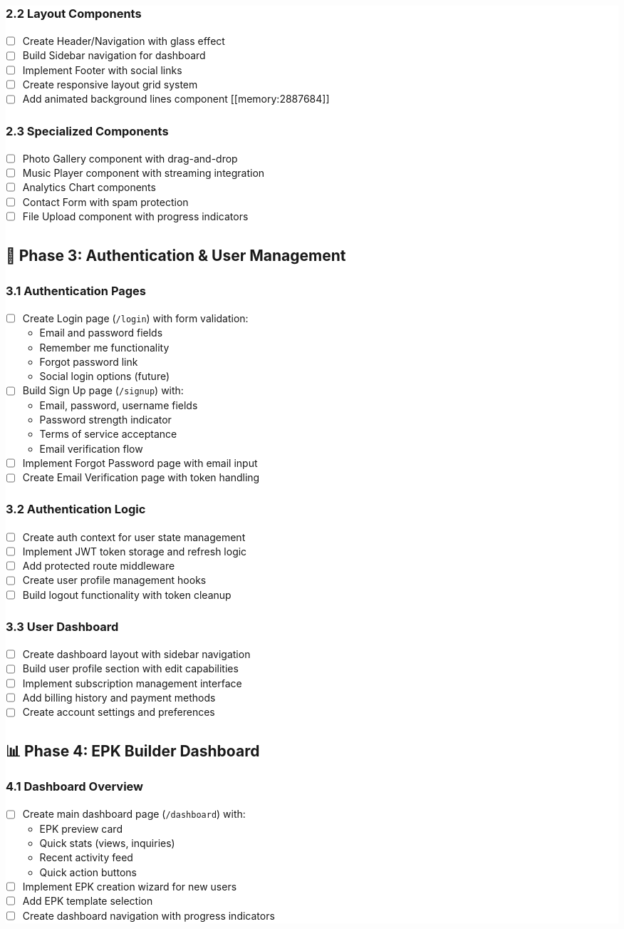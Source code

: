 ### **2.2 Layout Components**
- [ ] Create Header/Navigation with glass effect
- [ ] Build Sidebar navigation for dashboard
- [ ] Implement Footer with social links
- [ ] Create responsive layout grid system
- [ ] Add animated background lines component [[memory:2887684]]

### **2.3 Specialized Components**
- [ ] Photo Gallery component with drag-and-drop
- [ ] Music Player component with streaming integration
- [ ] Analytics Chart components
- [ ] Contact Form with spam protection
- [ ] File Upload component with progress indicators

## **🔐 Phase 3: Authentication & User Management**

### **3.1 Authentication Pages**
- [ ] Create Login page (`/login`) with form validation:
  - Email and password fields
  - Remember me functionality
  - Forgot password link
  - Social login options (future)
- [ ] Build Sign Up page (`/signup`) with:
  - Email, password, username fields
  - Password strength indicator
  - Terms of service acceptance
  - Email verification flow
- [ ] Implement Forgot Password page with email input
- [ ] Create Email Verification page with token handling

### **3.2 Authentication Logic**
- [ ] Create auth context for user state management
- [ ] Implement JWT token storage and refresh logic
- [ ] Add protected route middleware
- [ ] Create user profile management hooks
- [ ] Build logout functionality with token cleanup

### **3.3 User Dashboard**
- [ ] Create dashboard layout with sidebar navigation
- [ ] Build user profile section with edit capabilities
- [ ] Implement subscription management interface
- [ ] Add billing history and payment methods
- [ ] Create account settings and preferences

## **📊 Phase 4: EPK Builder Dashboard**

### **4.1 Dashboard Overview**
- [ ] Create main dashboard page (`/dashboard`) with:
  - EPK preview card
  - Quick stats (views, inquiries)
  - Recent activity feed
  - Quick action buttons
- [ ] Implement EPK creation wizard for new users
- [ ] Add EPK template selection
- [ ] Create dashboard navigation with progress indicators
